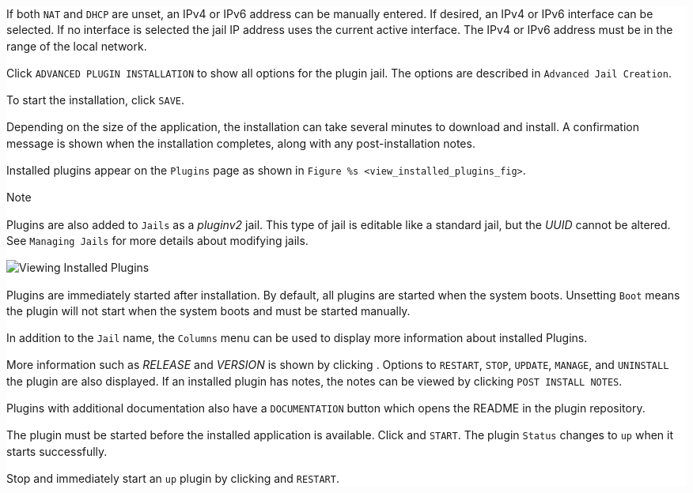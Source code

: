 If both `NAT` and `DHCP` are unset, an IPv4 or IPv6 address can be
manually entered. If desired, an IPv4 or IPv6 interface can be selected.
If no interface is selected the jail IP address uses the current active
interface. The IPv4 or IPv6 address must be in the range of the local
network.

Click `ADVANCED PLUGIN INSTALLATION` to show all options for the plugin
jail. The options are described in `Advanced Jail Creation`.

To start the installation, click `SAVE`.

Depending on the size of the application, the installation can take
several minutes to download and install. A confirmation message is shown
when the installation completes, along with any post-installation notes.

Installed plugins appear on the `Plugins` page as shown in
`Figure %s <view_installed_plugins_fig>`.

<div class="note">

<div class="title">

Note

</div>

Plugins are also added to `Jails` as a *pluginv2* jail. This type of
jail is editable like a standard jail, but the *UUID* cannot be altered.
See `Managing Jails` for more details about modifying jails.

</div>

<div id="view_installed_plugins_fig">

![Viewing Installed Plugins](images/plugins-available.png)

</div>

Plugins are immediately started after installation. By default, all
plugins are started when the system boots. Unsetting `Boot` means the
plugin will not start when the system boots and must be started
manually.

In addition to the `Jail` name, the `Columns` menu can be used to
display more information about installed Plugins.

More information such as *RELEASE* and *VERSION* is shown by clicking .
Options to `RESTART`, `STOP`, `UPDATE`, `MANAGE`, and `UNINSTALL` the
plugin are also displayed. If an installed plugin has notes, the notes
can be viewed by clicking `POST INSTALL NOTES`.

Plugins with additional documentation also have a `DOCUMENTATION` button
which opens the README in the plugin repository.

The plugin must be started before the installed application is
available. Click and `START`. The plugin `Status` changes to `up` when
it starts successfully.

Stop and immediately start an `up` plugin by clicking and `RESTART`.
